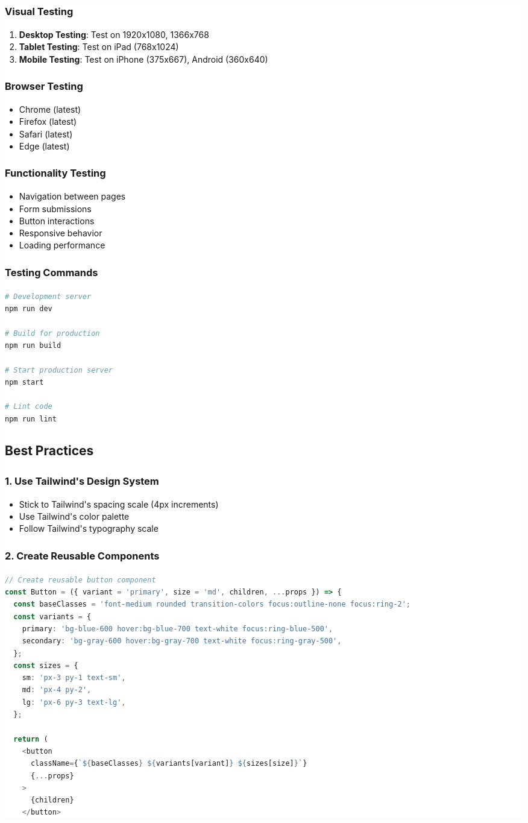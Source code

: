 ### Visual Testing
1. **Desktop Testing**: Test on 1920x1080, 1366x768
2. **Tablet Testing**: Test on iPad (768x1024)
3. **Mobile Testing**: Test on iPhone (375x667), Android (360x640)

### Browser Testing
- Chrome (latest)
- Firefox (latest)
- Safari (latest)
- Edge (latest)

### Functionality Testing
- Navigation between pages
- Form submissions
- Button interactions
- Responsive behavior
- Loading performance

### Testing Commands
```bash
# Development server
npm run dev

# Build for production
npm run build

# Start production server
npm start

# Lint code
npm run lint
```

## Best Practices

### 1. Use Tailwind's Design System
- Stick to Tailwind's spacing scale (4px increments)
- Use Tailwind's color palette
- Follow Tailwind's typography scale

### 2. Create Reusable Components
```typescript
// Create reusable button component
const Button = ({ variant = 'primary', size = 'md', children, ...props }) => {
  const baseClasses = 'font-medium rounded transition-colors focus:outline-none focus:ring-2';
  const variants = {
    primary: 'bg-blue-600 hover:bg-blue-700 text-white focus:ring-blue-500',
    secondary: 'bg-gray-600 hover:bg-gray-700 text-white focus:ring-gray-500',
  };
  const sizes = {
    sm: 'px-3 py-1 text-sm',
    md: 'px-4 py-2',
    lg: 'px-6 py-3 text-lg',
  };
  
  return (
    <button 
      className={`${baseClasses} ${variants[variant]} ${sizes[size]}`}
      {...props}
    >
      {children}
    </button>
```